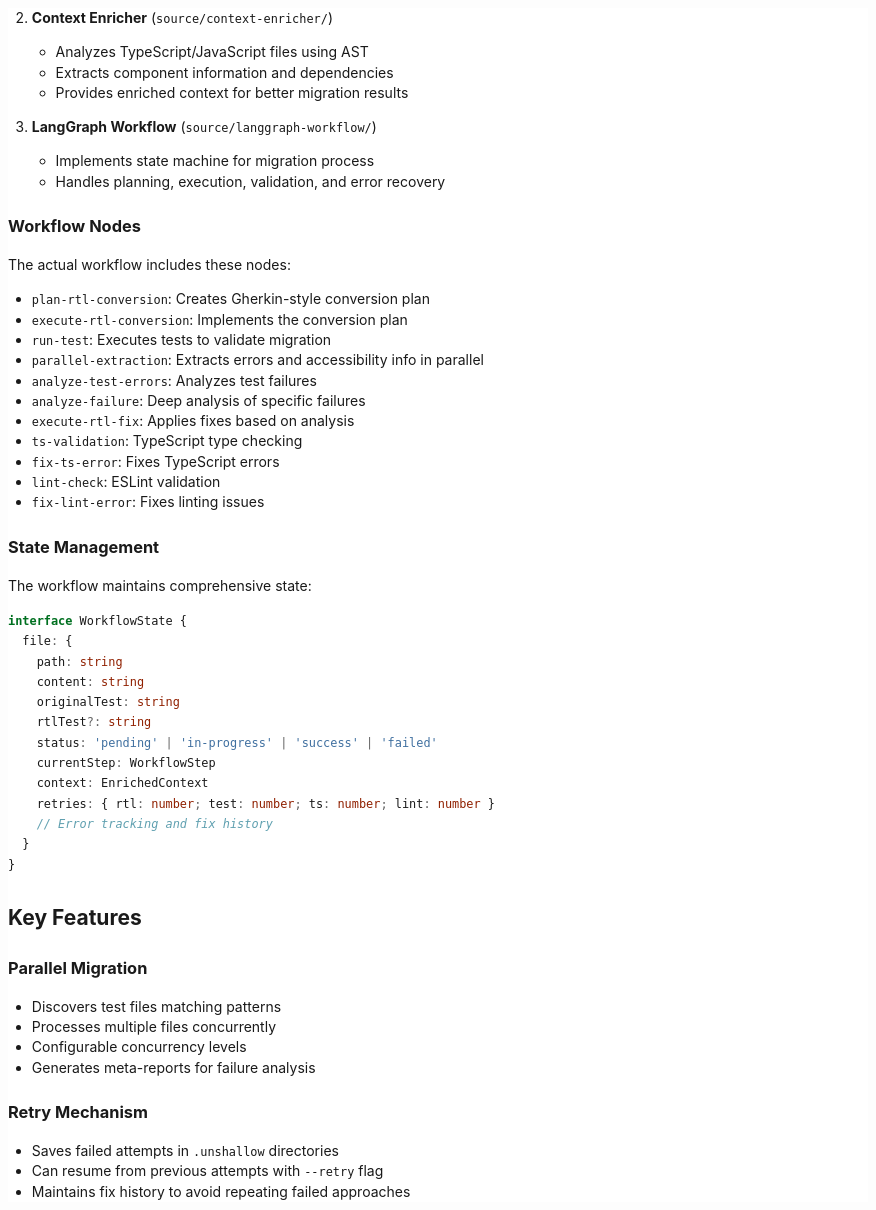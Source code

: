 2. **Context Enricher** (`source/context-enricher/`)
   - Analyzes TypeScript/JavaScript files using AST
   - Extracts component information and dependencies
   - Provides enriched context for better migration results

3. **LangGraph Workflow** (`source/langgraph-workflow/`)
   - Implements state machine for migration process
   - Handles planning, execution, validation, and error recovery

### Workflow Nodes

The actual workflow includes these nodes:
- `plan-rtl-conversion`: Creates Gherkin-style conversion plan
- `execute-rtl-conversion`: Implements the conversion plan
- `run-test`: Executes tests to validate migration
- `parallel-extraction`: Extracts errors and accessibility info in parallel
- `analyze-test-errors`: Analyzes test failures
- `analyze-failure`: Deep analysis of specific failures
- `execute-rtl-fix`: Applies fixes based on analysis
- `ts-validation`: TypeScript type checking
- `fix-ts-error`: Fixes TypeScript errors
- `lint-check`: ESLint validation
- `fix-lint-error`: Fixes linting issues

### State Management

The workflow maintains comprehensive state:
```typescript
interface WorkflowState {
  file: {
    path: string
    content: string
    originalTest: string
    rtlTest?: string
    status: 'pending' | 'in-progress' | 'success' | 'failed'
    currentStep: WorkflowStep
    context: EnrichedContext
    retries: { rtl: number; test: number; ts: number; lint: number }
    // Error tracking and fix history
  }
}
```

## Key Features

### Parallel Migration
- Discovers test files matching patterns
- Processes multiple files concurrently
- Configurable concurrency levels
- Generates meta-reports for failure analysis

### Retry Mechanism
- Saves failed attempts in `.unshallow` directories
- Can resume from previous attempts with `--retry` flag
- Maintains fix history to avoid repeating failed approaches
